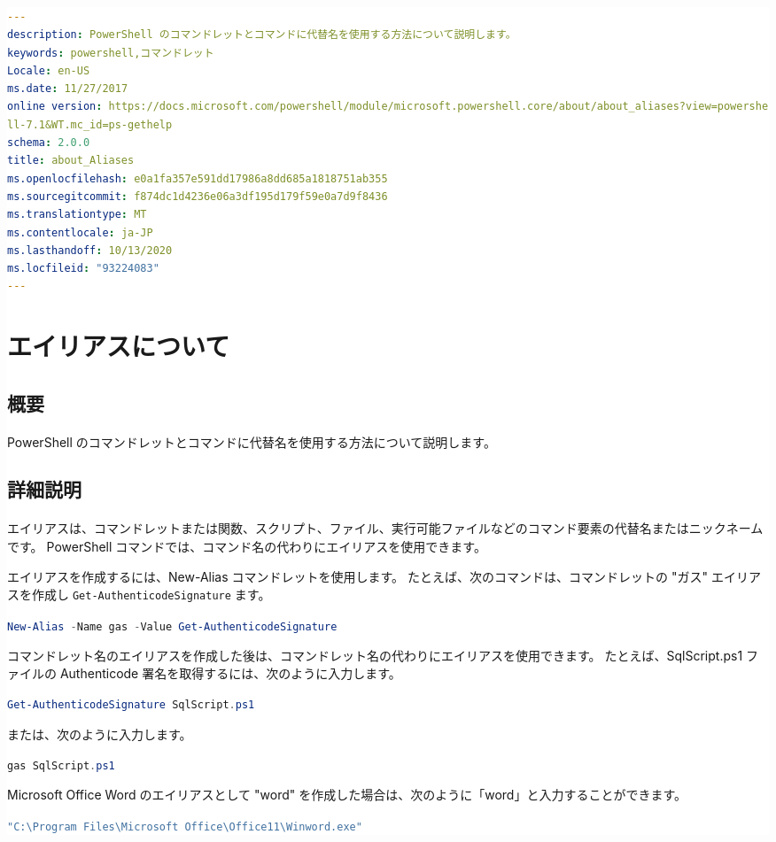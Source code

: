 ```yaml
---
description: PowerShell のコマンドレットとコマンドに代替名を使用する方法について説明します。
keywords: powershell,コマンドレット
Locale: en-US
ms.date: 11/27/2017
online version: https://docs.microsoft.com/powershell/module/microsoft.powershell.core/about/about_aliases?view=powershell-7.1&WT.mc_id=ps-gethelp
schema: 2.0.0
title: about_Aliases
ms.openlocfilehash: e0a1fa357e591dd17986a8dd685a1818751ab355
ms.sourcegitcommit: f874dc1d4236e06a3df195d179f59e0a7d9f8436
ms.translationtype: MT
ms.contentlocale: ja-JP
ms.lasthandoff: 10/13/2020
ms.locfileid: "93224083"
---
```

# <a name="about-aliases"></a>エイリアスについて

## <a name="short-description"></a>概要
PowerShell のコマンドレットとコマンドに代替名を使用する方法について説明します。

## <a name="long-description"></a>詳細説明

エイリアスは、コマンドレットまたは関数、スクリプト、ファイル、実行可能ファイルなどのコマンド要素の代替名またはニックネームです。 PowerShell コマンドでは、コマンド名の代わりにエイリアスを使用できます。

エイリアスを作成するには、New-Alias コマンドレットを使用します。 たとえば、次のコマンドは、コマンドレットの "ガス" エイリアスを作成し `Get-AuthenticodeSignature` ます。

```powershell
New-Alias -Name gas -Value Get-AuthenticodeSignature
```

コマンドレット名のエイリアスを作成した後は、コマンドレット名の代わりにエイリアスを使用できます。 たとえば、SqlScript.ps1 ファイルの Authenticode 署名を取得するには、次のように入力します。

```powershell
Get-AuthenticodeSignature SqlScript.ps1
```

または、次のように入力します。

```powershell
gas SqlScript.ps1
```

Microsoft Office Word のエイリアスとして "word" を作成した場合は、次のように「word」と入力することができます。

```powershell
"C:\Program Files\Microsoft Office\Office11\Winword.exe"
```
